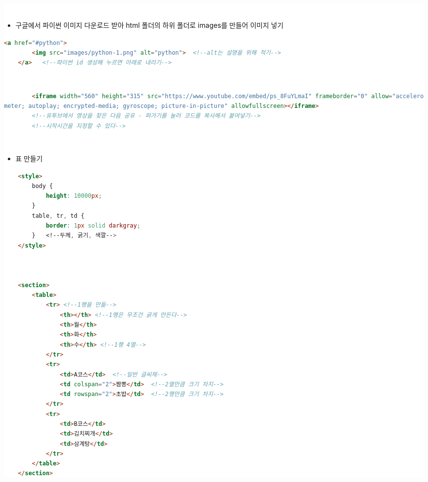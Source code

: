​ 

* 구글에서 파이썬 이미지 다운로드 받아 html 폴더의 하위 폴더로 images를 만들어 이미지 넣기

```html
<a href="#python">
        <img src="images/python-1.png" alt="python">  <!--alt는 설명을 위해 적기-->
    </a>   <!--파이썬 id 생성해 누르면 아래로 내리기-->
```

​ 

```html
        <iframe width="560" height="315" src="https://www.youtube.com/embed/ps_8FuYLmaI" frameborder="0" allow="accelerometer; autoplay; encrypted-media; gyroscope; picture-in-picture" allowfullscreen></iframe>
        <!--유투브에서 영상을 찾은 다음 공유 - 퍼가기를 눌러 코드를 복사해서 붙여넣기-->
        <!--시작시간을 지정할 수 있다-->
```

​ 



* 표 만들기

```html
    <style>
        body {
            height: 10000px;
        }
        table, tr, td {
            border: 1px solid darkgray;
        }   <!--두께, 굵기, 색깔-->
    </style>
    
    
    
    <section>
        <table>
            <tr> <!--1행을 만듦-->
                <th></th> <!--1행은 무조건 굵게 만든다-->
                <th>월</th>
                <th>화</th>
                <th>수</th> <!--1행 4열-->
            </tr>
            <tr>
                <td>A코스</td>  <!--일반 글씨체-->
                <td colspan="2">짬뽕</td>  <!--2열만큼 크기 차지-->
                <td rowspan="2">초밥</td>  <!--2행만큼 크기 차지-->
            </tr>
            <tr>
                <td>B코스</td>
                <td>김치찌개</td>
                <td>삼계탕</td>
            </tr>
        </table>
    </section>
```

